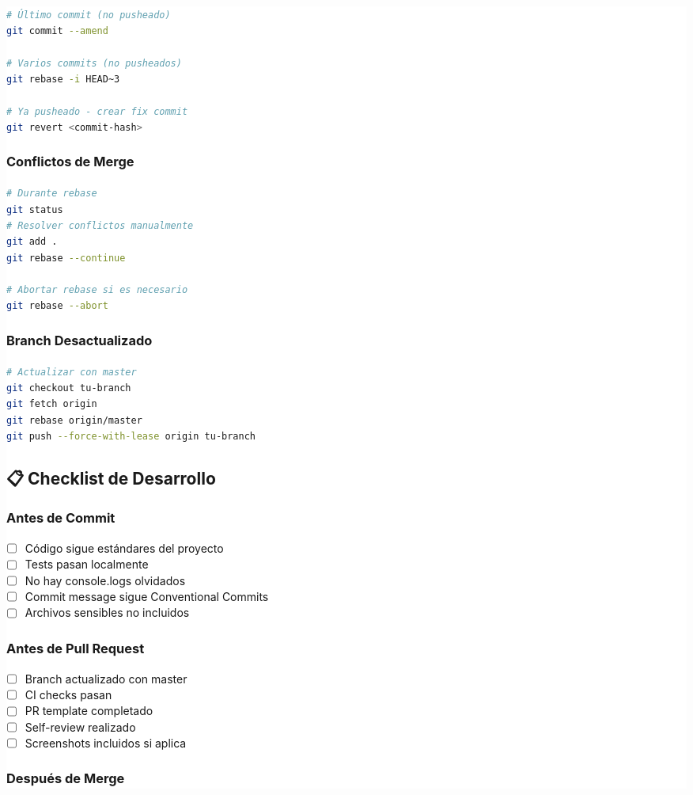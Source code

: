 ```bash
# Último commit (no pusheado)
git commit --amend

# Varios commits (no pusheados)
git rebase -i HEAD~3

# Ya pusheado - crear fix commit
git revert <commit-hash>
```

### Conflictos de Merge

```bash
# Durante rebase
git status
# Resolver conflictos manualmente
git add .
git rebase --continue

# Abortar rebase si es necesario
git rebase --abort
```

### Branch Desactualizado

```bash
# Actualizar con master
git checkout tu-branch
git fetch origin
git rebase origin/master
git push --force-with-lease origin tu-branch
```

## 📋 Checklist de Desarrollo

### Antes de Commit

- [ ] Código sigue estándares del proyecto
- [ ] Tests pasan localmente
- [ ] No hay console.logs olvidados
- [ ] Commit message sigue Conventional Commits
- [ ] Archivos sensibles no incluidos

### Antes de Pull Request

- [ ] Branch actualizado con master
- [ ] CI checks pasan
- [ ] PR template completado
- [ ] Self-review realizado
- [ ] Screenshots incluidos si aplica

### Después de Merge
